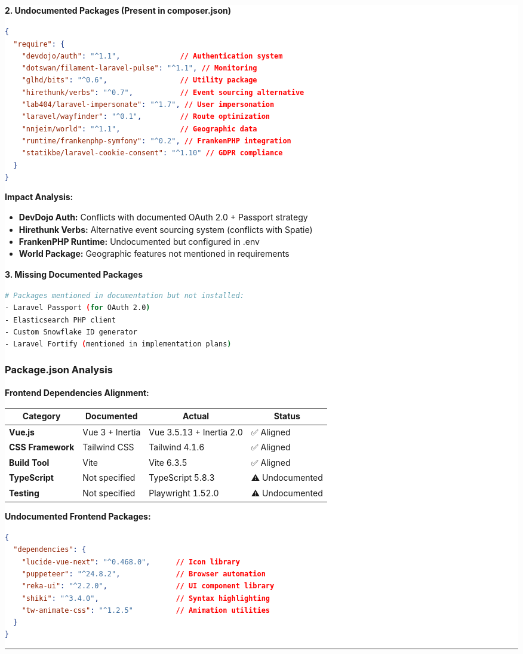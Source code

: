 **2. Undocumented Packages (Present in composer.json)**

```json
{
  "require": {
    "devdojo/auth": "^1.1",              // Authentication system
    "dotswan/filament-laravel-pulse": "^1.1", // Monitoring
    "glhd/bits": "^0.6",                 // Utility package
    "hirethunk/verbs": "^0.7",           // Event sourcing alternative
    "lab404/laravel-impersonate": "^1.7", // User impersonation
    "laravel/wayfinder": "^0.1",         // Route optimization
    "nnjeim/world": "^1.1",              // Geographic data
    "runtime/frankenphp-symfony": "^0.2", // FrankenPHP integration
    "statikbe/laravel-cookie-consent": "^1.10" // GDPR compliance
  }
}
```

**Impact Analysis:**
- **DevDojo Auth:** Conflicts with documented OAuth 2.0 + Passport strategy
- **Hirethunk Verbs:** Alternative event sourcing system (conflicts with Spatie)
- **FrankenPHP Runtime:** Undocumented but configured in .env
- **World Package:** Geographic features not mentioned in requirements

**3. Missing Documented Packages**

```bash
# Packages mentioned in documentation but not installed:
- Laravel Passport (for OAuth 2.0) 
- Elasticsearch PHP client
- Custom Snowflake ID generator
- Laravel Fortify (mentioned in implementation plans)
```

### Package.json Analysis

**Frontend Dependencies Alignment:**

| Category | Documented | Actual | Status |
|----------|------------|--------|---------|
| **Vue.js** | Vue 3 + Inertia | Vue 3.5.13 + Inertia 2.0 | ✅ Aligned |
| **CSS Framework** | Tailwind CSS | Tailwind 4.1.6 | ✅ Aligned |
| **Build Tool** | Vite | Vite 6.3.5 | ✅ Aligned |
| **TypeScript** | Not specified | TypeScript 5.8.3 | ⚠️ Undocumented |
| **Testing** | Not specified | Playwright 1.52.0 | ⚠️ Undocumented |

**Undocumented Frontend Packages:**
```json
{
  "dependencies": {
    "lucide-vue-next": "^0.468.0",      // Icon library
    "puppeteer": "^24.8.2",             // Browser automation
    "reka-ui": "^2.2.0",                // UI component library
    "shiki": "^3.4.0",                  // Syntax highlighting
    "tw-animate-css": "^1.2.5"          // Animation utilities
  }
}
```

---